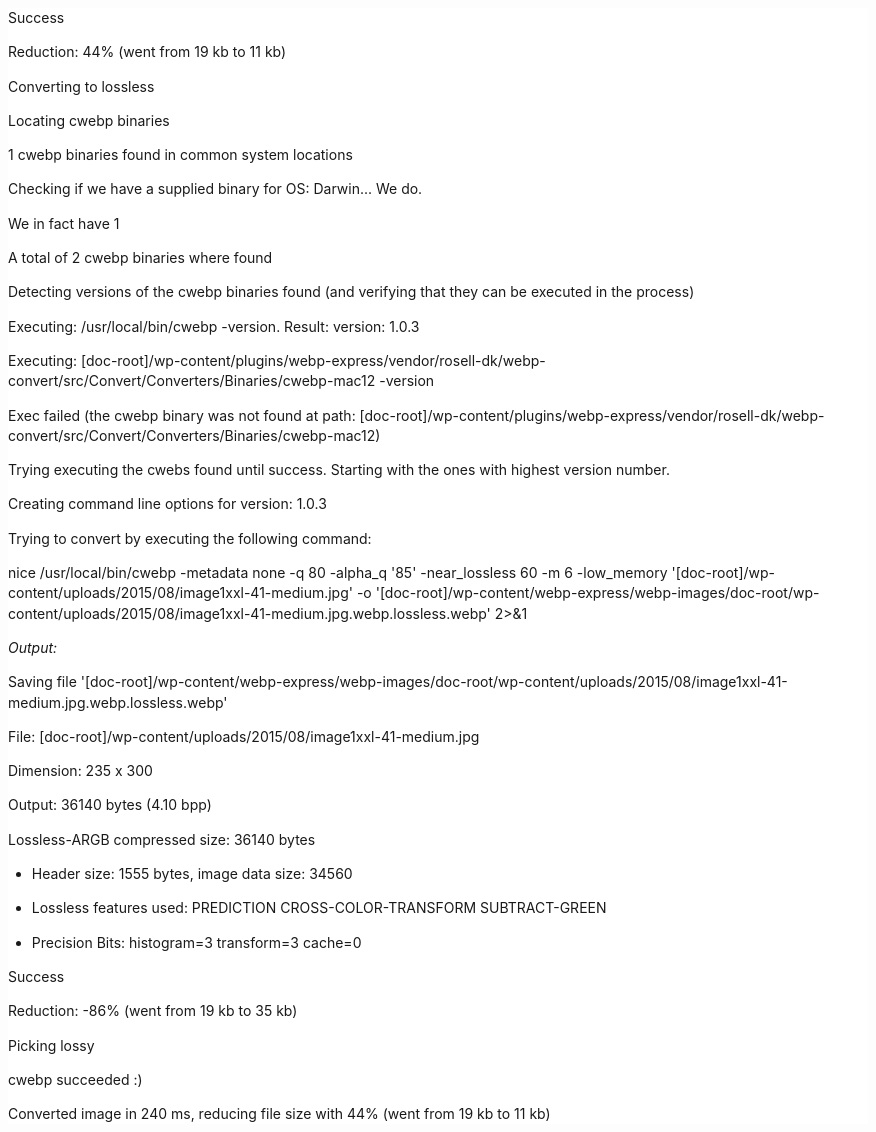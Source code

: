 Success

Reduction: 44% (went from 19 kb to 11 kb)


Converting to lossless

Locating cwebp binaries

1 cwebp binaries found in common system locations

Checking if we have a supplied binary for OS: Darwin... We do.

We in fact have 1

A total of 2 cwebp binaries where found

Detecting versions of the cwebp binaries found (and verifying that they can be executed in the process)

Executing: /usr/local/bin/cwebp -version. Result: version: 1.0.3

Executing: [doc-root]/wp-content/plugins/webp-express/vendor/rosell-dk/webp-convert/src/Convert/Converters/Binaries/cwebp-mac12 -version

Exec failed (the cwebp binary was not found at path: [doc-root]/wp-content/plugins/webp-express/vendor/rosell-dk/webp-convert/src/Convert/Converters/Binaries/cwebp-mac12)

Trying executing the cwebs found until success. Starting with the ones with highest version number.

Creating command line options for version: 1.0.3

Trying to convert by executing the following command:

nice /usr/local/bin/cwebp -metadata none -q 80 -alpha_q '85' -near_lossless 60 -m 6 -low_memory '[doc-root]/wp-content/uploads/2015/08/image1xxl-41-medium.jpg' -o '[doc-root]/wp-content/webp-express/webp-images/doc-root/wp-content/uploads/2015/08/image1xxl-41-medium.jpg.webp.lossless.webp' 2>&1


*Output:* 

Saving file '[doc-root]/wp-content/webp-express/webp-images/doc-root/wp-content/uploads/2015/08/image1xxl-41-medium.jpg.webp.lossless.webp'

File:      [doc-root]/wp-content/uploads/2015/08/image1xxl-41-medium.jpg

Dimension: 235 x 300

Output:    36140 bytes (4.10 bpp)

Lossless-ARGB compressed size: 36140 bytes

  * Header size: 1555 bytes, image data size: 34560

  * Lossless features used: PREDICTION CROSS-COLOR-TRANSFORM SUBTRACT-GREEN

  * Precision Bits: histogram=3 transform=3 cache=0


Success

Reduction: -86% (went from 19 kb to 35 kb)


Picking lossy

cwebp succeeded :)


Converted image in 240 ms, reducing file size with 44% (went from 19 kb to 11 kb)

